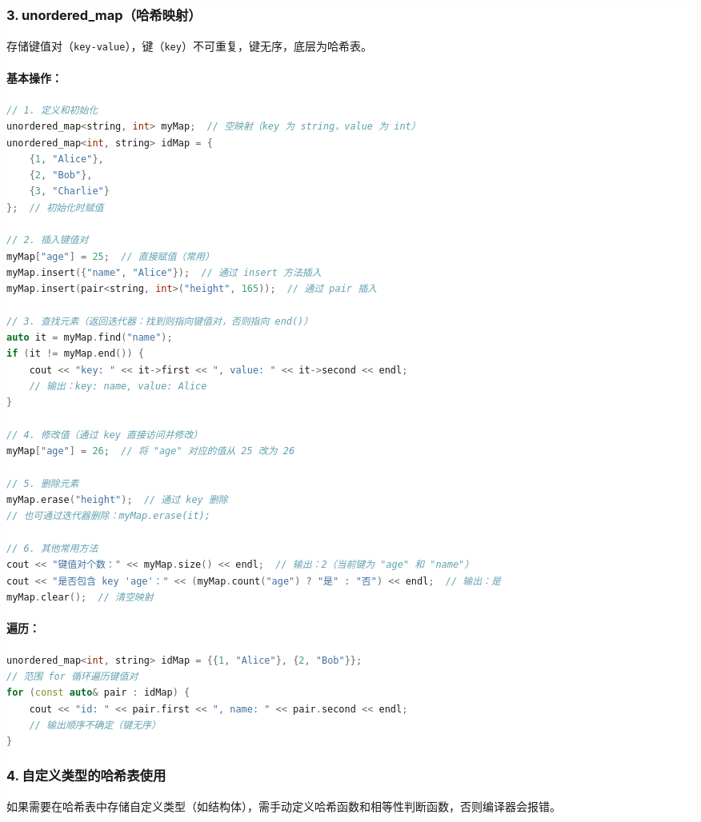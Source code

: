 
### 3. unordered_map（哈希映射）
存储键值对（`key-value`），键（`key`）不可重复，键无序，底层为哈希表。

#### 基本操作：
```cpp
// 1. 定义和初始化
unordered_map<string, int> myMap;  // 空映射（key 为 string，value 为 int）
unordered_map<int, string> idMap = {
    {1, "Alice"},
    {2, "Bob"},
    {3, "Charlie"}
};  // 初始化时赋值

// 2. 插入键值对
myMap["age"] = 25;  // 直接赋值（常用）
myMap.insert({"name", "Alice"});  // 通过 insert 方法插入
myMap.insert(pair<string, int>("height", 165));  // 通过 pair 插入

// 3. 查找元素（返回迭代器：找到则指向键值对，否则指向 end()）
auto it = myMap.find("name");
if (it != myMap.end()) {
    cout << "key: " << it->first << ", value: " << it->second << endl;
    // 输出：key: name, value: Alice
}

// 4. 修改值（通过 key 直接访问并修改）
myMap["age"] = 26;  // 将 "age" 对应的值从 25 改为 26

// 5. 删除元素
myMap.erase("height");  // 通过 key 删除
// 也可通过迭代器删除：myMap.erase(it);

// 6. 其他常用方法
cout << "键值对个数：" << myMap.size() << endl;  // 输出：2（当前键为 "age" 和 "name"）
cout << "是否包含 key 'age'：" << (myMap.count("age") ? "是" : "否") << endl;  // 输出：是
myMap.clear();  // 清空映射
```

#### 遍历：
```cpp
unordered_map<int, string> idMap = {{1, "Alice"}, {2, "Bob"}};
// 范围 for 循环遍历键值对
for (const auto& pair : idMap) {
    cout << "id: " << pair.first << ", name: " << pair.second << endl;
    // 输出顺序不确定（键无序）
}
```


### 4. 自定义类型的哈希表使用
如果需要在哈希表中存储自定义类型（如结构体），需手动定义哈希函数和相等性判断函数，否则编译器会报错。
